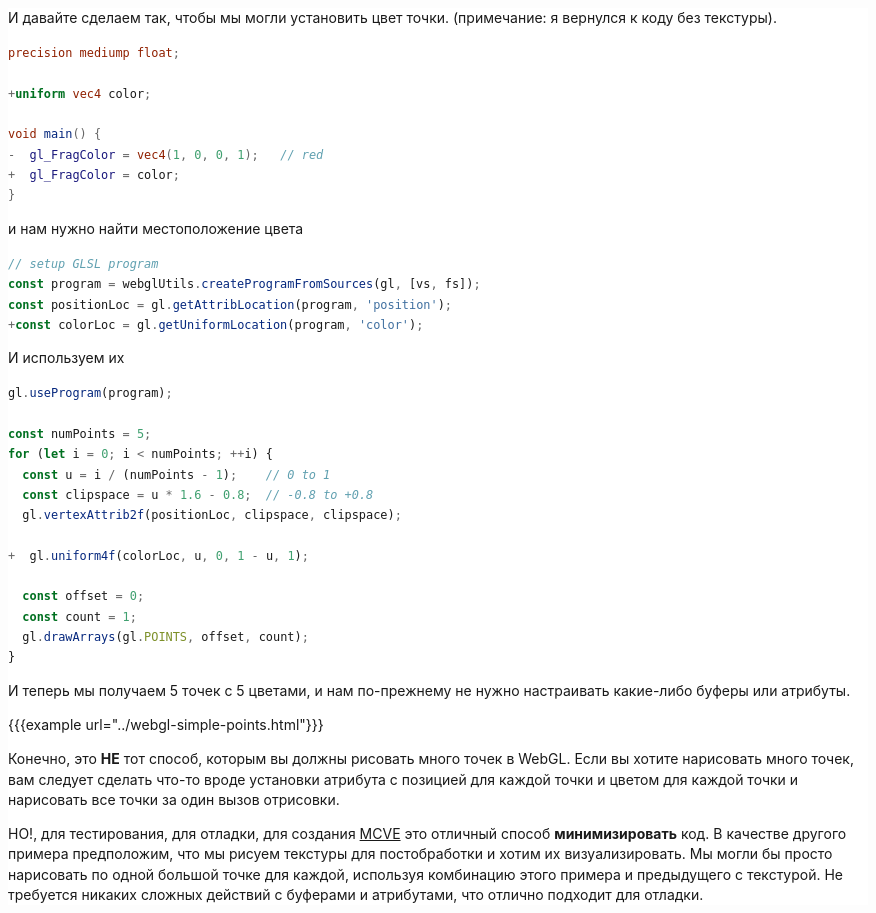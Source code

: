 И давайте сделаем так, чтобы мы могли установить цвет точки. (примечание: я вернулся к коду без текстуры).

```glsl
precision mediump float;

+uniform vec4 color;

void main() {
-  gl_FragColor = vec4(1, 0, 0, 1);   // red
+  gl_FragColor = color;
}
```

и нам нужно найти местоположение цвета

```js
// setup GLSL program
const program = webglUtils.createProgramFromSources(gl, [vs, fs]);
const positionLoc = gl.getAttribLocation(program, 'position');
+const colorLoc = gl.getUniformLocation(program, 'color');
```

И используем их

```js
gl.useProgram(program);

const numPoints = 5;
for (let i = 0; i < numPoints; ++i) {
  const u = i / (numPoints - 1);    // 0 to 1
  const clipspace = u * 1.6 - 0.8;  // -0.8 to +0.8
  gl.vertexAttrib2f(positionLoc, clipspace, clipspace);

+  gl.uniform4f(colorLoc, u, 0, 1 - u, 1);

  const offset = 0;
  const count = 1;
  gl.drawArrays(gl.POINTS, offset, count);
}
```

И теперь мы получаем 5 точек с 5 цветами, и нам по-прежнему не нужно настраивать какие-либо буферы или атрибуты.

{{{example url="../webgl-simple-points.html"}}}

Конечно, это **НЕ** тот способ, которым вы должны рисовать много точек в WebGL. 
Если вы хотите нарисовать много точек, вам следует сделать что-то вроде установки 
атрибута с позицией для каждой точки и цветом для каждой точки и нарисовать все точки за один вызов отрисовки.

НО!, для тестирования, для отладки, для создания [MCVE](https://meta.stackoverflow.com/a/349790/128511) 
это отличный способ **минимизировать** код. В качестве другого примера предположим, 
что мы рисуем текстуры для постобработки и хотим их визуализировать. 
Мы могли бы просто нарисовать по одной большой точке для каждой, 
используя комбинацию этого примера и предыдущего с текстурой. 
Не требуется никаких сложных действий с буферами и атрибутами, 
что отлично подходит для отладки.
